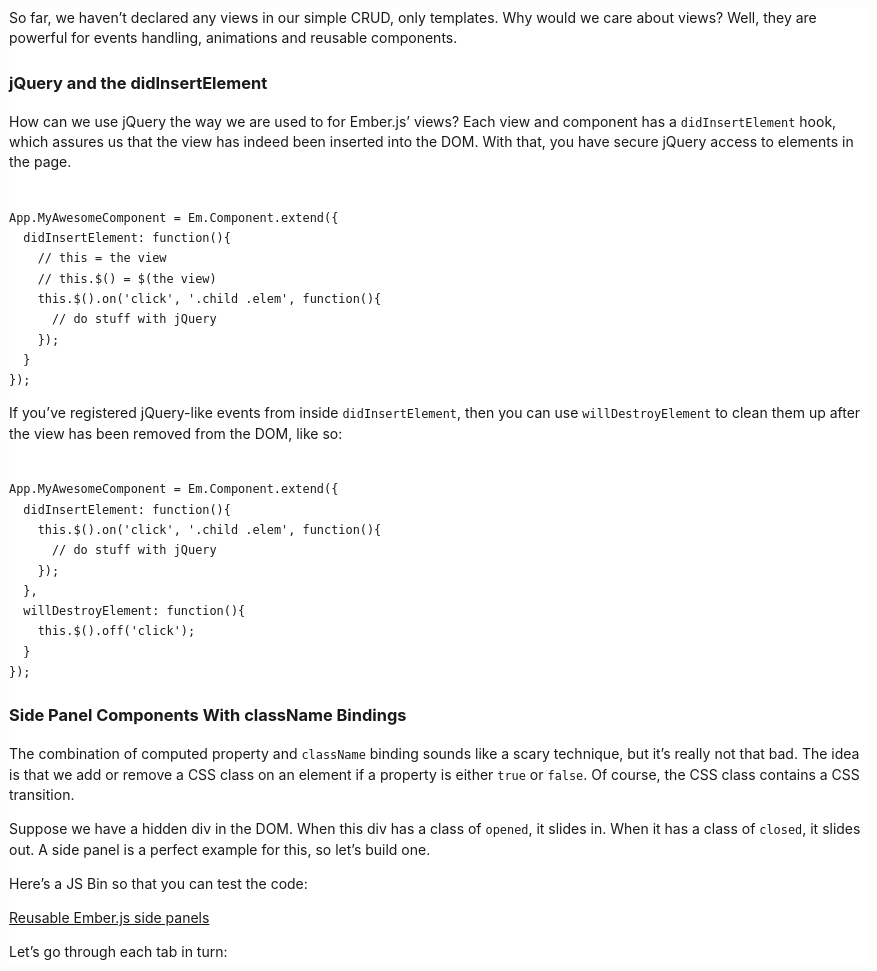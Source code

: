 So far, we haven’t declared any views in our simple CRUD, only templates. Why would we care about views? Well, they are powerful for events handling, animations and reusable components.</p>

### jQuery and the didInsertElement

How can we use jQuery the way we are used to for Ember.js’ views? Each view and component has a <code>didInsertElement</code> hook, which assures us that the view has indeed been inserted into the DOM. With that, you have secure jQuery access to elements in the page.</p>

<pre><code class="language-javascript">
App.MyAwesomeComponent = Em.Component.extend({
  didInsertElement: function(){
    // this = the view
    // this.$() = $(the view)
    this.$().on('click', '.child .elem', function(){
      // do stuff with jQuery
    });
  }
});
</code></pre>

If you’ve registered jQuery-like events from inside <code>didInsertElement</code>, then you can use <code>willDestroyElement</code> to clean them up after the view has been removed from the DOM, like so:

<pre><code class="language-javascript">
App.MyAwesomeComponent = Em.Component.extend({
  didInsertElement: function(){
    this.$().on('click', '.child .elem', function(){
      // do stuff with jQuery
    });
  },
  willDestroyElement: function(){
    this.$().off('click');
  }
});
</code></pre>

### Side Panel Components With className Bindings

The combination of computed property and <code>className</code> binding sounds like a scary technique, but it’s really not that bad. The idea is that we add or remove a CSS class on an element if a property is either <code>true</code> or <code>false</code>. Of course, the CSS class contains a CSS transition.

Suppose we have a hidden div in the DOM. When this div has a class of <code>opened</code>, it slides in. When it has a class of <code>closed</code>, it slides out. A side panel is a perfect example for this, so let’s build one.

Here’s a JS Bin so that you can test the code:

<a class="jsbin-embed" href="https://emberjs.jsbin.com/utimiZI/12/embed?js,output">Reusable Ember.js side panels</a>

Let’s go through each tab in turn:
